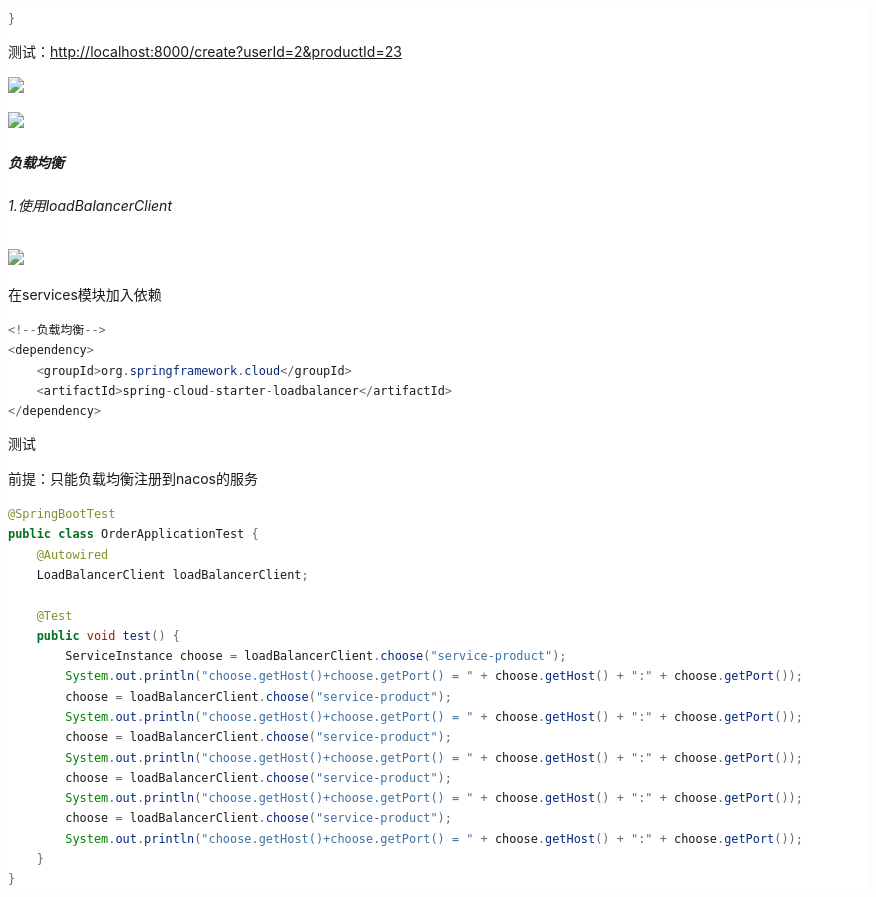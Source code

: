```java
}
```



测试：[http://localhost:8000/create?userId=2&productId=23](http://localhost:8000/create?userId=2&productId=23)

![](https://cdn.nlark.com/yuque/0/2025/png/35412186/1739071646550-393b9b24-5f13-4b9d-8698-50c560fd6566.png)

![](https://cdn.nlark.com/yuque/0/2025/png/35412186/1739071725863-7eacb073-1bb2-43db-a2ee-cc2618f0c7eb.png)



##### 负载均衡

###### 1.使用loadBalancerClient

![](https://cdn.nlark.com/yuque/0/2025/png/35412186/1739068083621-b3b828c0-5964-49ec-a2f6-209a04e2ffcf.png)

在services模块加入依赖

```java
<!--负载均衡-->
<dependency>
    <groupId>org.springframework.cloud</groupId>
    <artifactId>spring-cloud-starter-loadbalancer</artifactId>
</dependency>
```

测试

前提：只能负载均衡注册到nacos的服务

```java
@SpringBootTest
public class OrderApplicationTest {
    @Autowired
    LoadBalancerClient loadBalancerClient;

    @Test
    public void test() {
        ServiceInstance choose = loadBalancerClient.choose("service-product");
        System.out.println("choose.getHost()+choose.getPort() = " + choose.getHost() + ":" + choose.getPort());
        choose = loadBalancerClient.choose("service-product");
        System.out.println("choose.getHost()+choose.getPort() = " + choose.getHost() + ":" + choose.getPort());
        choose = loadBalancerClient.choose("service-product");
        System.out.println("choose.getHost()+choose.getPort() = " + choose.getHost() + ":" + choose.getPort());
        choose = loadBalancerClient.choose("service-product");
        System.out.println("choose.getHost()+choose.getPort() = " + choose.getHost() + ":" + choose.getPort());
        choose = loadBalancerClient.choose("service-product");
        System.out.println("choose.getHost()+choose.getPort() = " + choose.getHost() + ":" + choose.getPort());
    }
}
```
